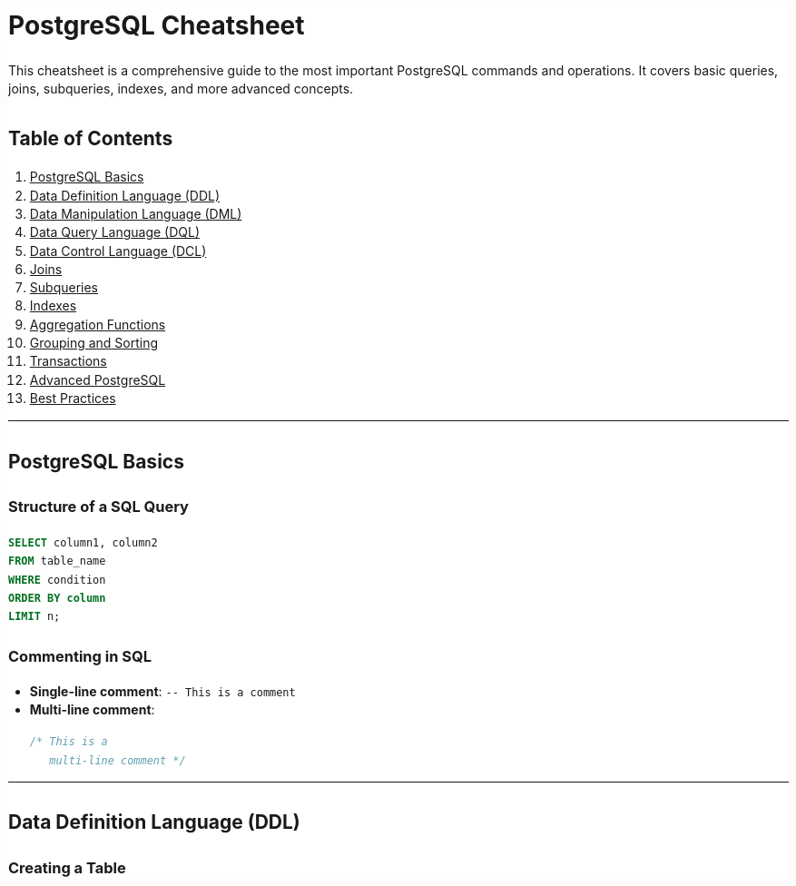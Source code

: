 # PostgreSQL Cheatsheet

This cheatsheet is a comprehensive guide to the most important PostgreSQL commands and operations. It covers basic queries, joins, subqueries, indexes, and more advanced concepts.

## Table of Contents

1. [PostgreSQL Basics](#postgresql-basics)
2. [Data Definition Language (DDL)](#data-definition-language-ddl)
3. [Data Manipulation Language (DML)](#data-manipulation-language-dml)
4. [Data Query Language (DQL)](#data-query-language-dql)
5. [Data Control Language (DCL)](#data-control-language-dcl)
6. [Joins](#joins)
7. [Subqueries](#subqueries)
8. [Indexes](#indexes)
9. [Aggregation Functions](#aggregation-functions)
10. [Grouping and Sorting](#grouping-and-sorting)
11. [Transactions](#transactions)
12. [Advanced PostgreSQL](#advanced-postgresql)
13. [Best Practices](#best-practices)

---

## PostgreSQL Basics

### Structure of a SQL Query

```sql
SELECT column1, column2
FROM table_name
WHERE condition
ORDER BY column
LIMIT n;
```

### Commenting in SQL

- **Single-line comment**: `-- This is a comment`
- **Multi-line comment**: 
  ```sql
  /* This is a 
     multi-line comment */
  ```

---

## Data Definition Language (DDL)

### Creating a Table
